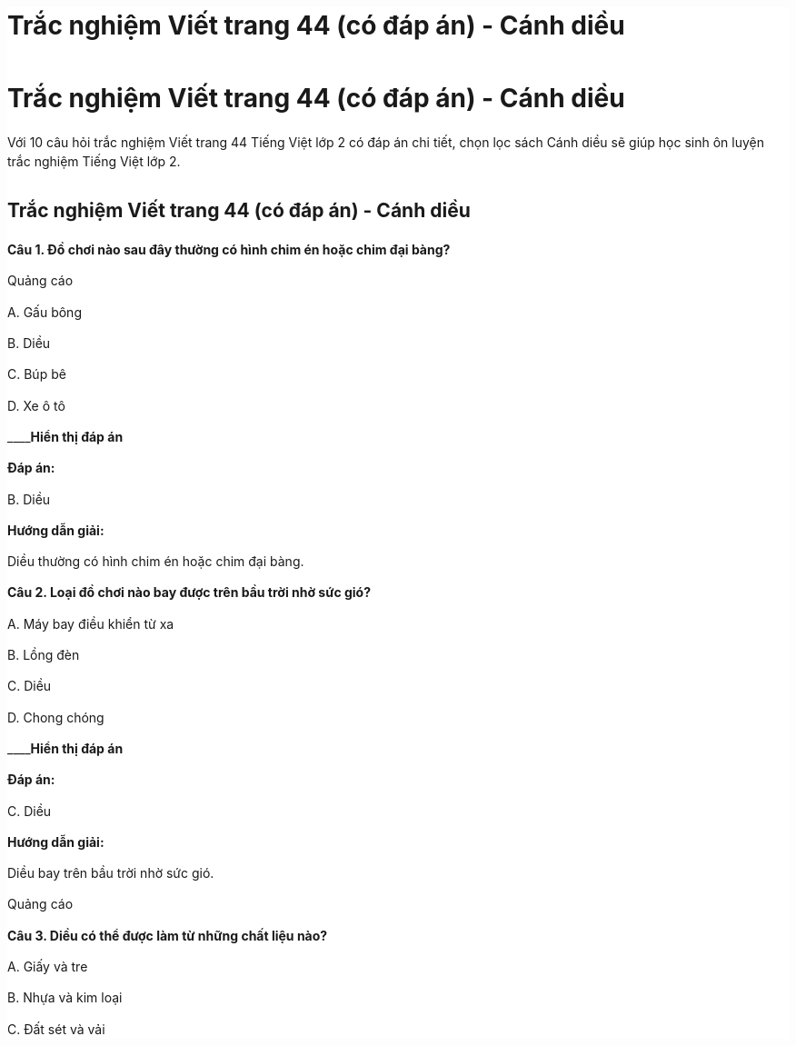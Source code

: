# Trắc nghiệm Viết trang 44 (có đáp án) - Cánh diều

# Trắc nghiệm Viết trang 44 (có đáp án) - Cánh diều

Với 10 câu hỏi trắc nghiệm Viết trang 44 Tiếng Việt lớp 2 có đáp án chi tiết, chọn lọc sách Cánh diều sẽ giúp học sinh ôn luyện trắc nghiệm Tiếng Việt lớp 2.

## Trắc nghiệm Viết trang 44 (có đáp án) - Cánh diều

**Câu 1. Đồ chơi nào sau đây thường có hình chim én hoặc chim đại bàng?**

Quảng cáo

A. Gấu bông

B. Diều

C. Búp bê

D. Xe ô tô

____**Hiển thị đáp án**

**Đáp án:**

B. Diều

**Hướng dẫn giải:**

Diều thường có hình chim én hoặc chim đại bàng. 

**Câu 2. Loại đồ chơi nào bay được trên bầu trời nhờ sức gió?**

A. Máy bay điều khiển từ xa

B. Lồng đèn

C. Diều

D. Chong chóng

____**Hiển thị đáp án**

**Đáp án:**

C. Diều

**Hướng dẫn giải:**

Diều bay trên bầu trời nhờ sức gió. 

Quảng cáo

**Câu 3. Diều có thể được làm từ những chất liệu nào?**

A. Giấy và tre

B. Nhựa và kim loại

C. Đất sét và vải
